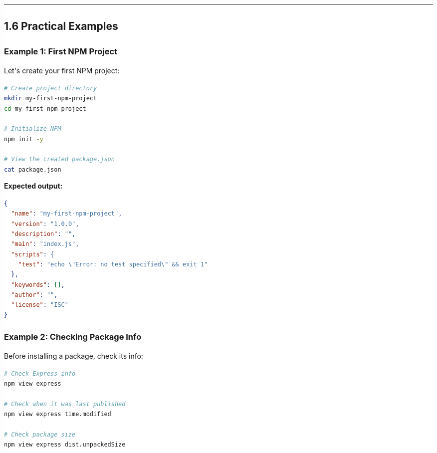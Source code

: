 ```
```

---

## 1.6 Practical Examples

### Example 1: First NPM Project

Let's create your first NPM project:

```bash
# Create project directory
mkdir my-first-npm-project
cd my-first-npm-project

# Initialize NPM
npm init -y

# View the created package.json
cat package.json
```

**Expected output:**
```json
{
  "name": "my-first-npm-project",
  "version": "1.0.0",
  "description": "",
  "main": "index.js",
  "scripts": {
    "test": "echo \"Error: no test specified\" && exit 1"
  },
  "keywords": [],
  "author": "",
  "license": "ISC"
}
```

### Example 2: Checking Package Info

Before installing a package, check its info:

```bash
# Check Express info
npm view express

# Check when it was last published
npm view express time.modified

# Check package size
npm view express dist.unpackedSize
```

